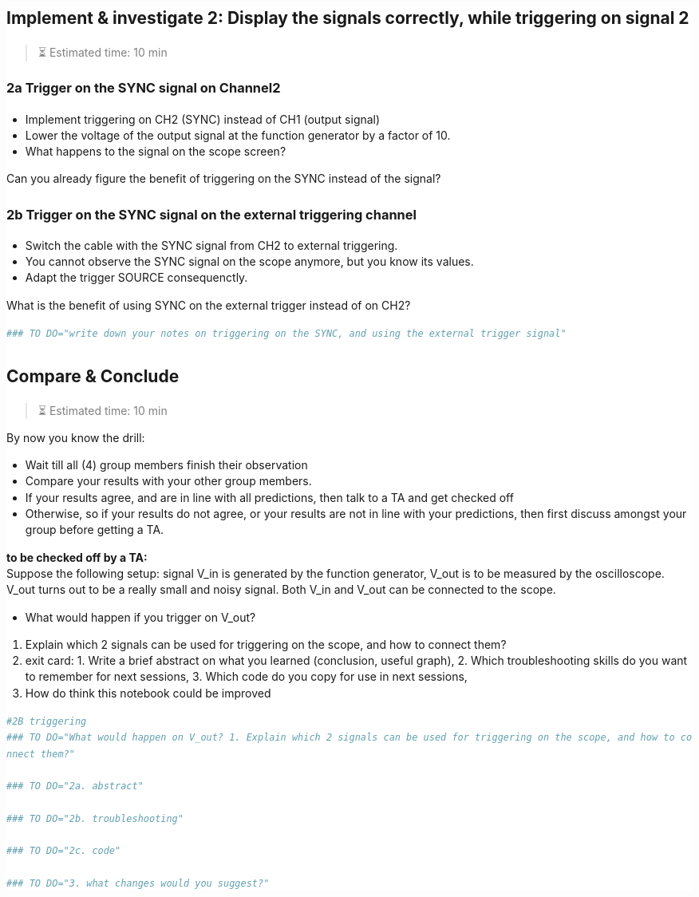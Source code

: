 ## Implement & investigate 2: Display the signals correctly, while triggering on signal 2
> <font color='grey'>⏳ Estimated time: 10 min</font>

### 2a Trigger on the SYNC signal on Channel2
* Implement triggering on CH2 (SYNC) instead of CH1 (output signal)
* Lower the voltage of the output signal at the function generator by a factor of 10. 
* What happens to the signal on the scope screen?

Can you already figure the benefit of triggering on the SYNC instead of the signal?

### 2b Trigger on the SYNC signal on the external triggering channel
* Switch the cable with the SYNC signal from CH2 to external triggering. 
* You cannot observe the SYNC signal on the scope anymore, but you know its values. 
* Adapt the trigger SOURCE consequenctly. 

What is the benefit of using SYNC on the external trigger instead of on CH2? 


```python
### TO DO="write down your notes on triggering on the SYNC, and using the external trigger signal"

```


## Compare & Conclude
> <font color='grey'>⏳ Estimated time: 10 min</font>

By now you know the drill:
* Wait till all (4) group members finish their observation
* Compare your results with your other group members. 
* If your results agree, and are in line with all predictions, then talk to a TA and get checked off
* Otherwise, so if your results do not agree, or your results are not in line with your predictions, then first discuss amongst your group before getting a TA. 


**to be checked off by a TA:** <br>
Suppose the following setup: signal V_in is generated by the function generator, V_out is to be measured by the oscilloscope. V_out turns out to be a really small and noisy signal. Both V_in and V_out can be connected to the scope. 
* What would happen if you trigger on V_out?

1. Explain which 2 signals can be used for triggering on the scope, and how to connect them?
2. exit card: 1. Write a brief abstract on what you learned (conclusion, useful graph), 2. Which troubleshooting skills do you want to remember for next sessions, 3. Which code do you copy for use in next sessions,
3. How do think this notebook could be improved


```python
#2B triggering
### TO DO="What would happen on V_out? 1. Explain which 2 signals can be used for triggering on the scope, and how to connect them?"

### TO DO="2a. abstract"

### TO DO="2b. troubleshooting"

### TO DO="2c. code"

### TO DO="3. what changes would you suggest?"

```
